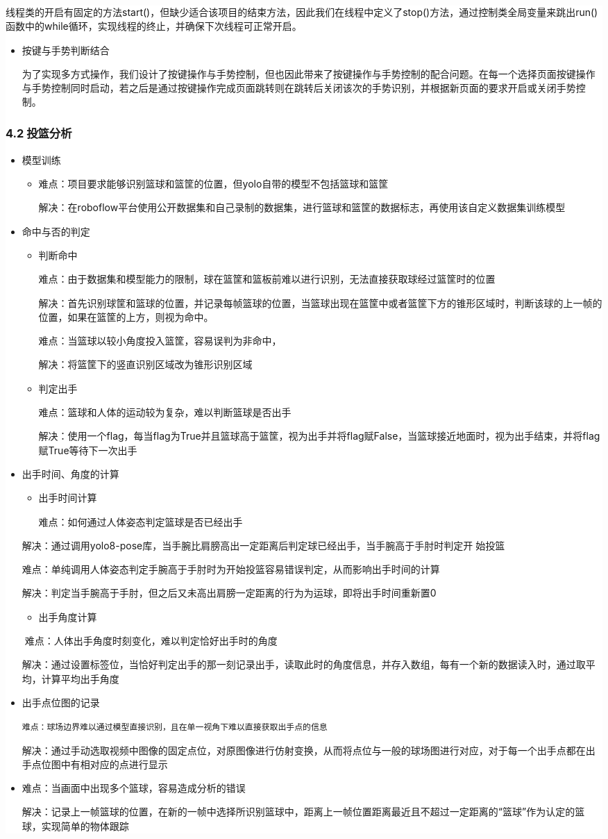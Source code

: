   线程类的开启有固定的方法start()，但缺少适合该项目的结束方法，因此我们在线程中定义了stop()方法，通过控制类全局变量来跳出run()函数中的while循环，实现线程的终止，并确保下次线程可正常开启。

- 按键与手势判断结合

  为了实现多方式操作，我们设计了按键操作与手势控制，但也因此带来了按键操作与手势控制的配合问题。在每一个选择页面按键操作与手势控制同时启动，若之后是通过按键操作完成页面跳转则在跳转后关闭该次的手势识别，并根据新页面的要求开启或关闭手势控制。



### 4.2 投篮分析

- 模型训练

  - 难点：项目要求能够识别篮球和篮筐的位置，但yolo自带的模型不包括篮球和篮筐

    解决：在roboflow平台使用公开数据集和自己录制的数据集，进行篮球和篮筐的数据标志，再使用该自定义数据集训练模型

- 命中与否的判定

  - 判断命中

    难点：由于数据集和模型能力的限制，球在篮筐和篮板前难以进行识别，无法直接获取球经过篮筐时的位置

    解决：首先识别球筐和篮球的位置，并记录每帧篮球的位置，当篮球出现在篮筐中或者篮筐下方的锥形区域时，判断该球的上一帧的位置，如果在篮筐的上方，则视为命中。

    难点：当篮球以较小角度投入篮筐，容易误判为非命中，

    解决：将篮筐下的竖直识别区域改为锥形识别区域

  - 判定出手

    难点：篮球和人体的运动较为复杂，难以判断篮球是否出手

    解决：使用一个flag，每当flag为True并且篮球高于篮筐，视为出手并将flag赋False，当篮球接近地面时，视为出手结束，并将flag赋True等待下一次出手

- 出手时间、角度的计算
  
    - 出手时间计算

      难点：如何通过人体姿态判定篮球是否已经出手

    ​       解决：通过调用yolo8-pose库，当手腕比肩膀高出一定距离后判定球已经出手，当手腕高于手肘时判定开    始投篮

    ​       难点：单纯调用人体姿态判定手腕高于手肘时为开始投篮容易错误判定，从而影响出手时间的计算

    解决：判定当手腕高于手肘，但之后又未高出肩膀一定距离的行为为运球，即将出手时间重新置0
    
    - 出手角度计算

    ​       难点：人体出手角度时刻变化，难以判定恰好出手时的角度

    ​       解决：通过设置标签位，当恰好判定出手的那一刻记录出手，读取此时的角度信息，并存入数组，每有一个新的数据读入时，通过取平均，计算平均出手角度
    
- 出手点位图的记录
  
      难点：球场边界难以通过模型直接识别，且在单一视角下难以直接获取出手点的信息

    解决：通过手动选取视频中图像的固定点位，对原图像进行仿射变换，从而将点位与一般的球场图进行对应，对于每一个出手点都在出手点位图中有相对应的点进行显示
    
- 难点：当画面中出现多个篮球，容易造成分析的错误

    解决：记录上一帧篮球的位置，在新的一帧中选择所识别篮球中，距离上一帧位置距离最近且不超过一定距离的“篮球”作为认定的篮球，实现简单的物体跟踪

